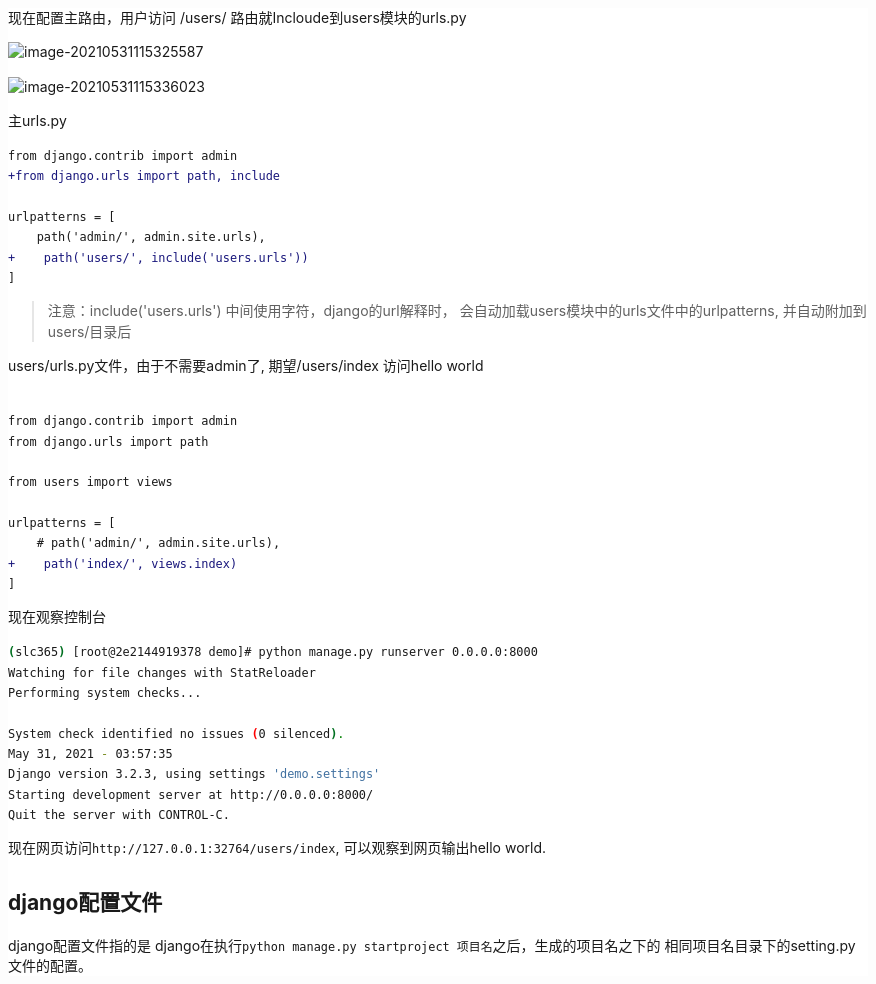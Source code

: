 现在配置主路由，用户访问 /users/ 路由就Incloude到users模块的urls.py

![image-20210531115325587](http://myapp.img.mykernel.cn/image-20210531115325587.png)

![image-20210531115336023](http://myapp.img.mykernel.cn/image-20210531115336023.png)

主urls.py

```diff
from django.contrib import admin
+from django.urls import path, include

urlpatterns = [
    path('admin/', admin.site.urls),
+    path('users/', include('users.urls'))
]
```

> 注意：include('users.urls') 中间使用字符，django的url解释时， 会自动加载users模块中的urls文件中的urlpatterns, 并自动附加到users/目录后

users/urls.py文件，由于不需要admin了,  期望/users/index 访问hello world

```diff

from django.contrib import admin
from django.urls import path

from users import views

urlpatterns = [
    # path('admin/', admin.site.urls),
+    path('index/', views.index)
]
```

现在观察控制台

```bash
(slc365) [root@2e2144919378 demo]# python manage.py runserver 0.0.0.0:8000
Watching for file changes with StatReloader
Performing system checks...

System check identified no issues (0 silenced).
May 31, 2021 - 03:57:35
Django version 3.2.3, using settings 'demo.settings'
Starting development server at http://0.0.0.0:8000/
Quit the server with CONTROL-C.
```

现在网页访问`http://127.0.0.1:32764/users/index`, 可以观察到网页输出hello world.



## django配置文件

django配置文件指的是 django在执行`python manage.py startproject 项目名`之后，生成的项目名之下的 相同项目名目录下的setting.py文件的配置。
